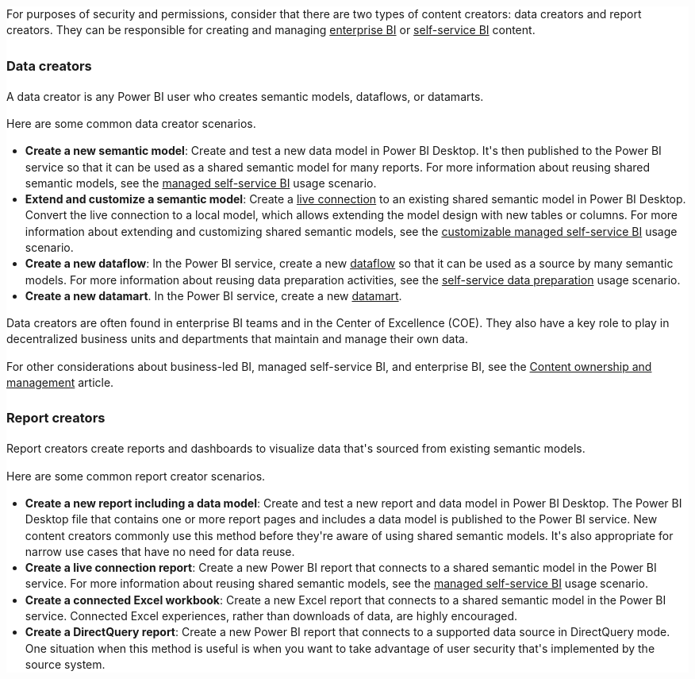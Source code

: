 For purposes of security and permissions, consider that there are two types of content creators: data creators and report creators. They can be responsible for creating and managing [enterprise BI](powerbi-implementation-planning-usage-scenario-enterprise-bi.md) or [self-service BI](powerbi-implementation-planning-usage-scenario-overview.md#self-service-bi-scenarios) content.

### Data creators

A data creator is any Power BI user who creates semantic models, dataflows, or datamarts.

Here are some common data creator scenarios.

- **Create a new semantic model**: Create and test a new data model in Power BI Desktop. It's then published to the Power BI service so that it can be used as a shared semantic model for many reports. For more information about reusing shared semantic models, see the [managed self-service BI](powerbi-implementation-planning-usage-scenario-managed-self-service-bi.md) usage scenario.
- **Extend and customize a semantic model**: Create a [live connection](../connect-data/desktop-report-lifecycle-datasets.md) to an existing shared semantic model in Power BI Desktop. Convert the live connection to a local model, which allows extending the model design with new tables or columns. For more information about extending and customizing shared semantic models, see the [customizable managed self-service BI](powerbi-implementation-planning-usage-scenario-customizable-managed-self-service-bi.md) usage scenario.
- **Create a new dataflow**: In the Power BI service, create a new [dataflow](../transform-model/dataflows/dataflows-introduction-self-service.md) so that it can be used as a source by many semantic models. For more information about reusing data preparation activities, see the [self-service data preparation](powerbi-implementation-planning-usage-scenario-self-service-data-preparation.md) usage scenario.
- **Create a new datamart**. In the Power BI service, create a new [datamart](../transform-model/datamarts/datamarts-overview.md).

Data creators are often found in enterprise BI teams and in the Center of Excellence (COE). They also have a key role to play in decentralized business units and departments that maintain and manage their own data.

For other considerations about business-led BI, managed self-service BI, and enterprise BI, see the [Content ownership and management](fabric-adoption-roadmap-content-ownership-and-management.md) article.

### Report creators

Report creators create reports and dashboards to visualize data that's sourced from existing semantic models.

Here are some common report creator scenarios.

- **Create a new report including a data model**: Create and test a new report and data model in Power BI Desktop. The Power BI Desktop file that contains one or more report pages and includes a data model is published to the Power BI service. New content creators commonly use this method before they're aware of using shared semantic models. It's also appropriate for narrow use cases that have no need for data reuse.
- **Create a live connection report**: Create a new Power BI report that connects to a shared semantic model in the Power BI service. For more information about reusing shared semantic models, see the [managed self-service BI](powerbi-implementation-planning-usage-scenario-managed-self-service-bi.md) usage scenario.
- **Create a connected Excel workbook**: Create a new Excel report that connects to a shared semantic model in the Power BI service. Connected Excel experiences, rather than downloads of data, are highly encouraged.
- **Create a DirectQuery report**: Create a new Power BI report that connects to a supported data source in DirectQuery mode. One situation when this method is useful is when you want to take advantage of user security that's implemented by the source system.
